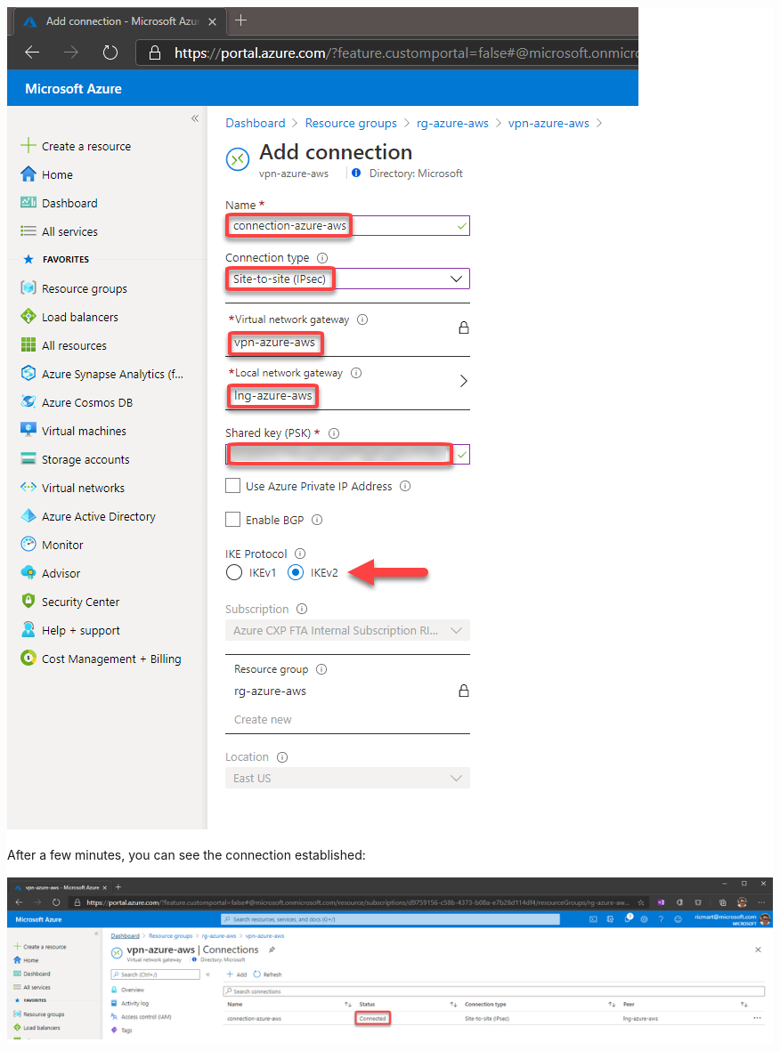 ![createconnection3](./media/create-a-vpn-between-azure-and-aws-using-only-managed-solutions/createconnection3.png)

After a few minutes, you can see the connection established:

![connectionstablished](./media/create-a-vpn-between-azure-and-aws-using-only-managed-solutions/connectionstablished.png)
